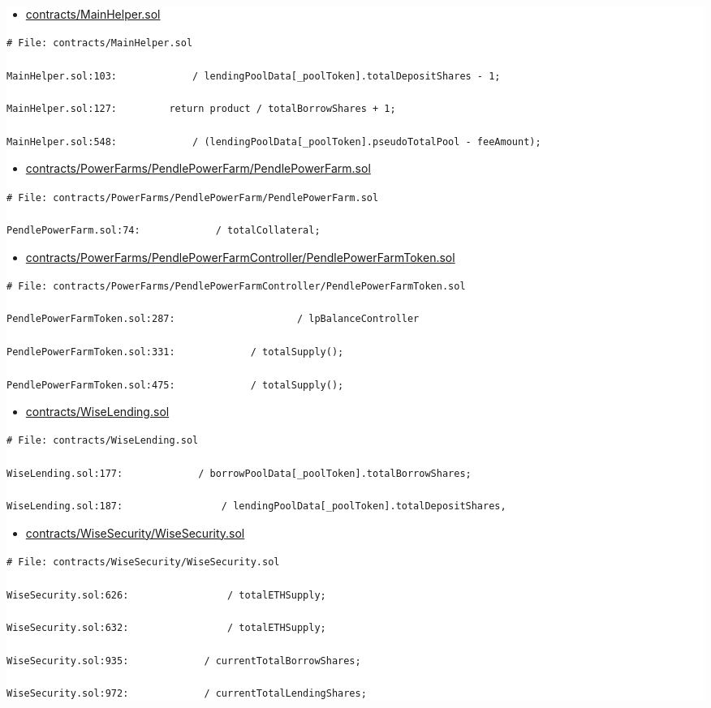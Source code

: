 - [contracts/MainHelper.sol](https://github.com/code-423n4/2024-02-wise-lendingcontracts/MainHelper.sol)

```solidity
# File: contracts/MainHelper.sol

MainHelper.sol:103:             / lendingPoolData[_poolToken].totalDepositShares - 1;

MainHelper.sol:127:         return product / totalBorrowShares + 1;

MainHelper.sol:548:             / (lendingPoolData[_poolToken].pseudoTotalPool - feeAmount);
```

- [contracts/PowerFarms/PendlePowerFarm/PendlePowerFarm.sol](https://github.com/code-423n4/2024-02-wise-lendingcontracts/PowerFarms/PendlePowerFarm/PendlePowerFarm.sol)

```solidity
# File: contracts/PowerFarms/PendlePowerFarm/PendlePowerFarm.sol

PendlePowerFarm.sol:74:             / totalCollateral;
```

- [contracts/PowerFarms/PendlePowerFarmController/PendlePowerFarmToken.sol](https://github.com/code-423n4/2024-02-wise-lendingcontracts/PowerFarms/PendlePowerFarmController/PendlePowerFarmToken.sol)

```solidity
# File: contracts/PowerFarms/PendlePowerFarmController/PendlePowerFarmToken.sol

PendlePowerFarmToken.sol:287:                     / lpBalanceController

PendlePowerFarmToken.sol:331:             / totalSupply();

PendlePowerFarmToken.sol:475:             / totalSupply();
```

- [contracts/WiseLending.sol](https://github.com/code-423n4/2024-02-wise-lendingcontracts/WiseLending.sol)

```solidity
# File: contracts/WiseLending.sol

WiseLending.sol:177:             / borrowPoolData[_poolToken].totalBorrowShares;

WiseLending.sol:187:                 / lendingPoolData[_poolToken].totalDepositShares,
```

- [contracts/WiseSecurity/WiseSecurity.sol](https://github.com/code-423n4/2024-02-wise-lendingcontracts/WiseSecurity/WiseSecurity.sol)

```solidity
# File: contracts/WiseSecurity/WiseSecurity.sol

WiseSecurity.sol:626:                 / totalETHSupply;

WiseSecurity.sol:632:                 / totalETHSupply;

WiseSecurity.sol:935:             / currentTotalBorrowShares;

WiseSecurity.sol:972:             / currentTotalLendingShares;
```
